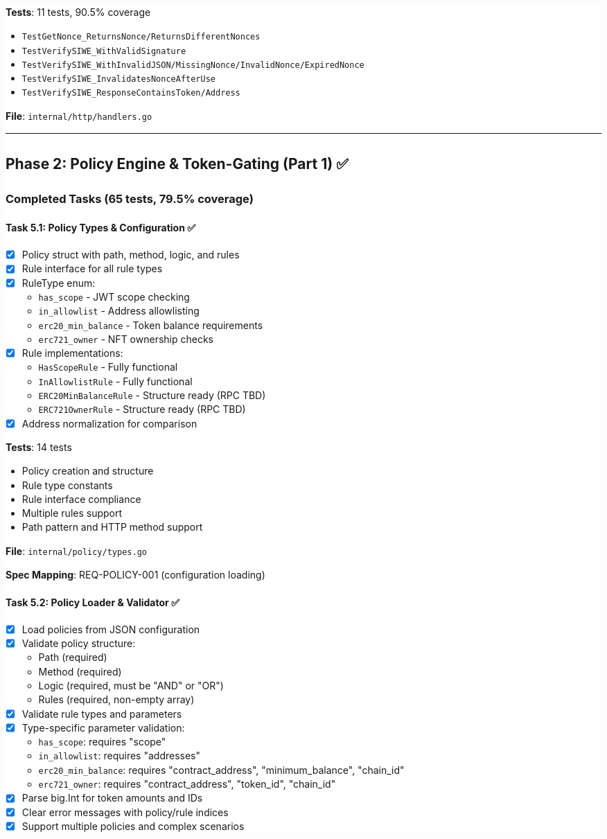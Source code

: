 **Tests**: 11 tests, 90.5% coverage
- `TestGetNonce_ReturnsNonce/ReturnsDifferentNonces`
- `TestVerifySIWE_WithValidSignature`
- `TestVerifySIWE_WithInvalidJSON/MissingNonce/InvalidNonce/ExpiredNonce`
- `TestVerifySIWE_InvalidatesNonceAfterUse`
- `TestVerifySIWE_ResponseContainsToken/Address`

**File**: `internal/http/handlers.go`

---

## Phase 2: Policy Engine & Token-Gating (Part 1) ✅

### Completed Tasks (65 tests, 79.5% coverage)

#### Task 5.1: Policy Types & Configuration ✅
- [x] Policy struct with path, method, logic, and rules
- [x] Rule interface for all rule types
- [x] RuleType enum:
  - `has_scope` - JWT scope checking
  - `in_allowlist` - Address allowlisting
  - `erc20_min_balance` - Token balance requirements
  - `erc721_owner` - NFT ownership checks
- [x] Rule implementations:
  - `HasScopeRule` - Fully functional
  - `InAllowlistRule` - Fully functional
  - `ERC20MinBalanceRule` - Structure ready (RPC TBD)
  - `ERC721OwnerRule` - Structure ready (RPC TBD)
- [x] Address normalization for comparison

**Tests**: 14 tests
- Policy creation and structure
- Rule type constants
- Rule interface compliance
- Multiple rules support
- Path pattern and HTTP method support

**File**: `internal/policy/types.go`

**Spec Mapping**: REQ-POLICY-001 (configuration loading)

#### Task 5.2: Policy Loader & Validator ✅
- [x] Load policies from JSON configuration
- [x] Validate policy structure:
  - Path (required)
  - Method (required)
  - Logic (required, must be "AND" or "OR")
  - Rules (required, non-empty array)
- [x] Validate rule types and parameters
- [x] Type-specific parameter validation:
  - `has_scope`: requires "scope"
  - `in_allowlist`: requires "addresses"
  - `erc20_min_balance`: requires "contract_address", "minimum_balance", "chain_id"
  - `erc721_owner`: requires "contract_address", "token_id", "chain_id"
- [x] Parse big.Int for token amounts and IDs
- [x] Clear error messages with policy/rule indices
- [x] Support multiple policies and complex scenarios
